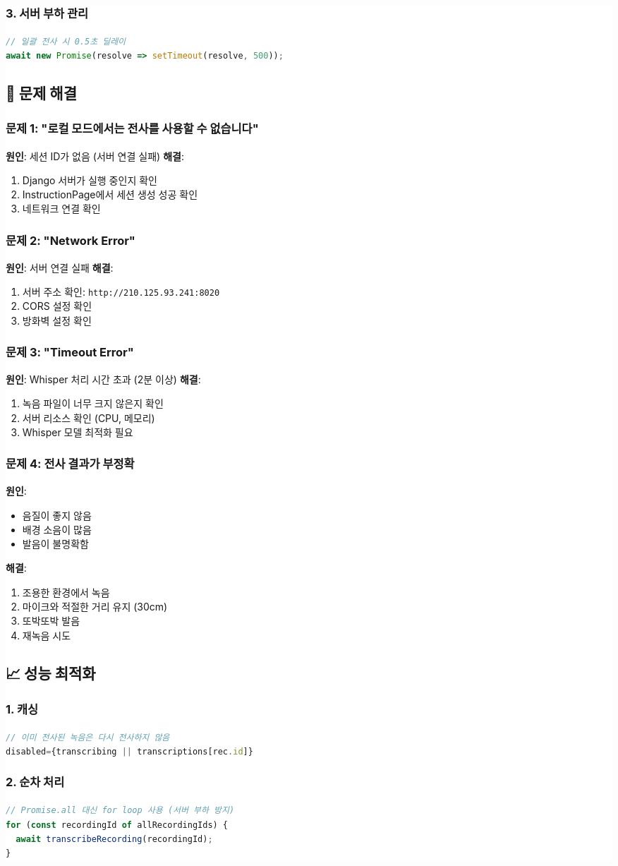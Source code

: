 ### 3. 서버 부하 관리
```javascript
// 일괄 전사 시 0.5초 딜레이
await new Promise(resolve => setTimeout(resolve, 500));
```

## 🐛 문제 해결

### 문제 1: "로컬 모드에서는 전사를 사용할 수 없습니다"
**원인**: 세션 ID가 없음 (서버 연결 실패)
**해결**: 
1. Django 서버가 실행 중인지 확인
2. InstructionPage에서 세션 생성 성공 확인
3. 네트워크 연결 확인

### 문제 2: "Network Error"
**원인**: 서버 연결 실패
**해결**:
1. 서버 주소 확인: `http://210.125.93.241:8020`
2. CORS 설정 확인
3. 방화벽 설정 확인

### 문제 3: "Timeout Error"
**원인**: Whisper 처리 시간 초과 (2분 이상)
**해결**:
1. 녹음 파일이 너무 크지 않은지 확인
2. 서버 리소스 확인 (CPU, 메모리)
3. Whisper 모델 최적화 필요

### 문제 4: 전사 결과가 부정확
**원인**: 
- 음질이 좋지 않음
- 배경 소음이 많음
- 발음이 불명확함

**해결**:
1. 조용한 환경에서 녹음
2. 마이크와 적절한 거리 유지 (30cm)
3. 또박또박 발음
4. 재녹음 시도

## 📈 성능 최적화

### 1. 캐싱
```javascript
// 이미 전사된 녹음은 다시 전사하지 않음
disabled={transcribing || transcriptions[rec.id]}
```

### 2. 순차 처리
```javascript
// Promise.all 대신 for loop 사용 (서버 부하 방지)
for (const recordingId of allRecordingIds) {
  await transcribeRecording(recordingId);
}
```
